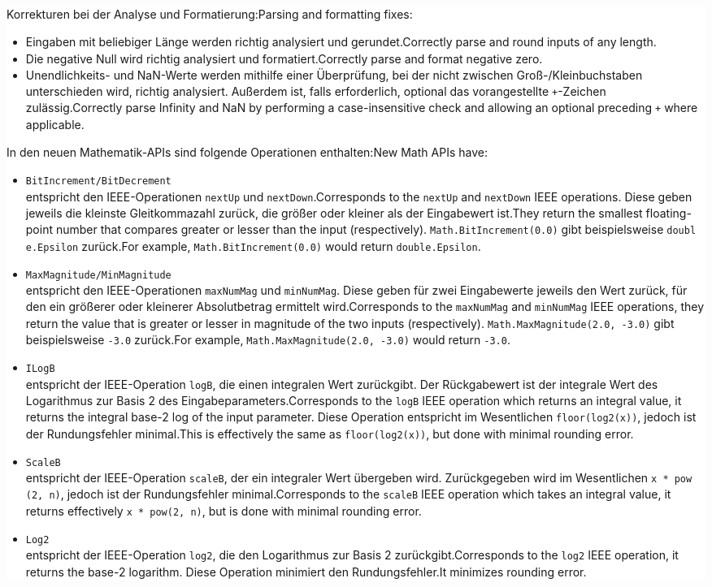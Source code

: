 <span data-ttu-id="7a842-155">Korrekturen bei der Analyse und Formatierung:</span><span class="sxs-lookup"><span data-stu-id="7a842-155">Parsing and formatting fixes:</span></span>

* <span data-ttu-id="7a842-156">Eingaben mit beliebiger Länge werden richtig analysiert und gerundet.</span><span class="sxs-lookup"><span data-stu-id="7a842-156">Correctly parse and round inputs of any length.</span></span>
* <span data-ttu-id="7a842-157">Die negative Null wird richtig analysiert und formatiert.</span><span class="sxs-lookup"><span data-stu-id="7a842-157">Correctly parse and format negative zero.</span></span>
* <span data-ttu-id="7a842-158">Unendlichkeits- und NaN-Werte werden mithilfe einer Überprüfung, bei der nicht zwischen Groß-/Kleinbuchstaben unterschieden wird, richtig analysiert. Außerdem ist, falls erforderlich, optional das vorangestellte `+`-Zeichen zulässig.</span><span class="sxs-lookup"><span data-stu-id="7a842-158">Correctly parse Infinity and NaN by performing a case-insensitive check and allowing an optional preceding `+` where applicable.</span></span>

<span data-ttu-id="7a842-159">In den neuen Mathematik-APIs sind folgende Operationen enthalten:</span><span class="sxs-lookup"><span data-stu-id="7a842-159">New Math APIs have:</span></span>

* `BitIncrement/BitDecrement`\
<span data-ttu-id="7a842-160">entspricht den IEEE-Operationen `nextUp` und `nextDown`.</span><span class="sxs-lookup"><span data-stu-id="7a842-160">Corresponds to the `nextUp` and `nextDown` IEEE operations.</span></span> <span data-ttu-id="7a842-161">Diese geben jeweils die kleinste Gleitkommazahl zurück, die größer oder kleiner als der Eingabewert ist.</span><span class="sxs-lookup"><span data-stu-id="7a842-161">They return the smallest floating-point number that compares greater or lesser than the input (respectively).</span></span> <span data-ttu-id="7a842-162">`Math.BitIncrement(0.0)` gibt beispielsweise `double.Epsilon` zurück.</span><span class="sxs-lookup"><span data-stu-id="7a842-162">For example, `Math.BitIncrement(0.0)` would return `double.Epsilon`.</span></span>

* `MaxMagnitude/MinMagnitude`\
<span data-ttu-id="7a842-163">entspricht den IEEE-Operationen `maxNumMag` und `minNumMag`. Diese geben für zwei Eingabewerte jeweils den Wert zurück, für den ein größerer oder kleinerer Absolutbetrag ermittelt wird.</span><span class="sxs-lookup"><span data-stu-id="7a842-163">Corresponds to the `maxNumMag` and `minNumMag` IEEE operations, they return the value that is greater or lesser in magnitude of the two inputs (respectively).</span></span> <span data-ttu-id="7a842-164">`Math.MaxMagnitude(2.0, -3.0)` gibt beispielsweise `-3.0` zurück.</span><span class="sxs-lookup"><span data-stu-id="7a842-164">For example, `Math.MaxMagnitude(2.0, -3.0)` would return `-3.0`.</span></span>

* `ILogB`\
<span data-ttu-id="7a842-165">entspricht der IEEE-Operation `logB`, die einen integralen Wert zurückgibt. Der Rückgabewert ist der integrale Wert des Logarithmus zur Basis 2 des Eingabeparameters.</span><span class="sxs-lookup"><span data-stu-id="7a842-165">Corresponds to the `logB` IEEE operation which returns an integral value, it returns the integral base-2 log of the input parameter.</span></span> <span data-ttu-id="7a842-166">Diese Operation entspricht im Wesentlichen `floor(log2(x))`, jedoch ist der Rundungsfehler minimal.</span><span class="sxs-lookup"><span data-stu-id="7a842-166">This is effectively the same as `floor(log2(x))`, but done with minimal rounding error.</span></span>

* `ScaleB`\
<span data-ttu-id="7a842-167">entspricht der IEEE-Operation `scaleB`, der ein integraler Wert übergeben wird. Zurückgegeben wird im Wesentlichen `x * pow(2, n)`, jedoch ist der Rundungsfehler minimal.</span><span class="sxs-lookup"><span data-stu-id="7a842-167">Corresponds to the `scaleB` IEEE operation which takes an integral value, it returns effectively `x * pow(2, n)`, but is done with minimal rounding error.</span></span>

* `Log2`\
<span data-ttu-id="7a842-168">entspricht der IEEE-Operation `log2`, die den Logarithmus zur Basis 2 zurückgibt.</span><span class="sxs-lookup"><span data-stu-id="7a842-168">Corresponds to the `log2` IEEE operation, it returns the base-2 logarithm.</span></span> <span data-ttu-id="7a842-169">Diese Operation minimiert den Rundungsfehler.</span><span class="sxs-lookup"><span data-stu-id="7a842-169">It minimizes rounding error.</span></span>
